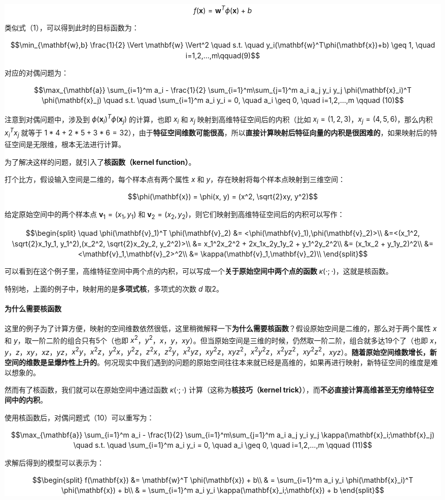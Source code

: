 $$f(\mathbf{x}) = \mathbf{w}^T \phi(\mathbf{x}) + b$$

类似式（1），可以得到此时的目标函数为：

$$\min_{\mathbf{w},b} \frac{1}{2} \Vert \mathbf{w} \Vert^2 \quad s.t. \quad y_i(\mathbf{w}^T\phi(\mathbf{x})+b) \geq 1, \quad  i=1,2,...,m\qquad(9)$$

对应的对偶问题为：

$$\max_{\mathbf{a}} \sum_{i=1}^m a_i - \frac{1}{2} \sum_{i=1}^m\sum_{j=1}^m a_i a_j y_i y_j \phi(\mathbf{x}_i)^T \phi(\mathbf{x}_j) \quad s.t. \quad \sum_{i=1}^m a_i y_i = 0, \quad a_i \geq 0, \quad i=1,2,...,m \qquad (10)$$

注意到对偶问题中，涉及到 $\phi(\mathbf{x}_i)^T \phi(\mathbf{x}_j)$ 的计算，也即 $x_i$ 和 $x_j$ 映射到高维特征空间后的内积（比如 $x_i = (1,2,3)$，$x_j = (4,5,6)$，那么内积 $x_i^Tx_j$ 就等于 $1*4+2*5+3*6=32$），由于**特征空间维数可能很高**，所以**直接计算映射后特征向量的内积是很困难的**，如果映射后的特征空间是无限维，根本无法进行计算。

为了解决这样的问题，就引入了**核函数（kernel function）**。

打个比方，假设输入空间是二维的，每个样本点有两个属性 $x$ 和 $y$，存在映射将每个样本点映射到三维空间：

$$\phi(\mathbf{x}) = \phi(x, y) = (x^2, \sqrt{2}xy, y^2)$$

给定原始空间中的两个样本点 $\mathbf{v}_1=(x_1,y_1)$ 和 $\mathbf{v}_2=(x_2,y_2)$，则它们映射到高维特征空间后的内积可以写作：

$$\begin{split}
\quad \phi(\mathbf{v}_1)^T \phi(\mathbf{v}_2) &= <\phi(\mathbf{v}_1),\phi(\mathbf{v}_2)>\\
&=<(x_1^2, \sqrt{2}x_1y_1, y_1^2),(x_2^2, \sqrt{2}x_2y_2, y_2^2)>\\
&= x_1^2x_2^2 + 2x_1x_2y_1y_2 + y_1^2y_2^2\\
&= (x_1x_2 + y_1y_2)^2\\
&= <\mathbf{v}_1,\mathbf{v}_2>^2\\
&= \kappa(\mathbf{v}_1,\mathbf{v}_2)\\
\end{split}$$

可以看到在这个例子里，高维特征空间中两个点的内积，可以写成一个**关于原始空间中两个点的函数** $\kappa(\cdot;\cdot)$，这就是核函数。

特别地，上面的例子中，映射用的是**多项式核**，多项式的次数 $d$ 取2。

#### 为什么需要核函数

这里的例子为了计算方便，映射的空间维数依然很低，这里稍微解释一下**为什么需要核函数**？假设原始空间是二维的，那么对于两个属性 $x$ 和 $y$，取一阶二阶的组合只有5个（也即 $x^2$，$y^2$，$x$，$y$，$xy$）。但当原始空间是三维的时候，仍然取一阶二阶，组合就多达19个了（也即 $x$，$y$，$z$，$xy$，$xz$，$yz$，$x^2y$，$x^2z$，$y^2x$，$y^2z$，$z^2x$，$z^2y$，$x^2yz$，$xy^2z$，$xyz^2$，$x^2y^2z$，$x^2yz^2$，$xy^2z^2$，$xyz$）。**随着原始空间维数增长，新空间的维数是呈爆炸性上升的**。何况现实中我们遇到的问题的原始空间往往本来就已经是高维的，如果再进行映射，新特征空间的维度是难以想象的。

然而有了核函数，我们就可以在原始空间中通过函数 $\kappa(\cdot;\cdot)$ 计算（这称为**核技巧（kernel trick）**），而**不必直接计算高维甚至无穷维特征空间中的内积**。

使用核函数后，对偶问题式（10）可以重写为：

$$\max_{\mathbf{a}} \sum_{i=1}^m a_i - \frac{1}{2} \sum_{i=1}^m\sum_{j=1}^m a_i a_j y_i y_j \kappa(\mathbf{x}_i;\mathbf{x}_j) \quad s.t. \quad \sum_{i=1}^m a_i y_i = 0, \quad a_i \geq 0, \quad i=1,2,...,m \qquad (11)$$

求解后得到的模型可以表示为：

$$\begin{split}
f(\mathbf{x}) &= \mathbf{w}^T \phi(\mathbf{x}) + b\\
& = \sum_{i=1}^m a_i y_i \phi(\mathbf{x}_i)^T \phi(\mathbf{x}) + b\\
& = \sum_{i=1}^m a_i y_i \kappa(\mathbf{x}_i;\mathbf{x}) + b
\end{split}$$
